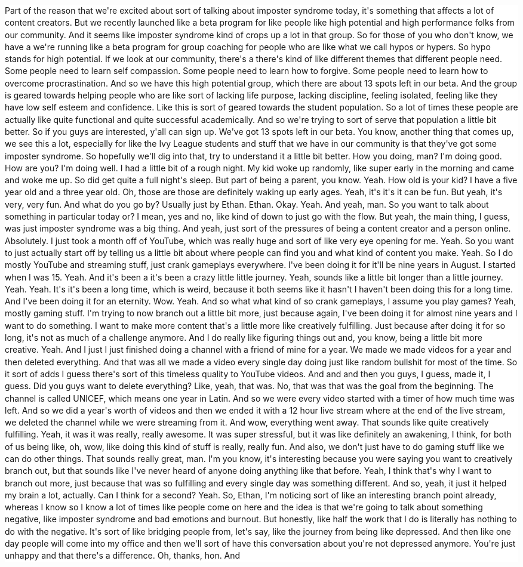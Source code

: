  Part of the reason that we're excited about sort of talking about imposter syndrome today, it's something that affects a lot of content creators. But we recently launched like a beta program for like people like high potential and high performance folks from our community. And it seems like imposter syndrome kind of crops up a lot in that group. So for those of you who don't know, we have a we're running like a beta program for group coaching for people who are like what we call hypos or hypers. So hypo stands for high potential. If we look at our community, there's a there's kind of like different themes that different people need. Some people need to learn self compassion. Some people need to learn how to forgive. Some people need to learn how to overcome procrastination. And so we have this high potential group, which there are about 13 spots left in our beta. And the group is geared towards helping people who are like sort of lacking life purpose, lacking discipline, feeling isolated, feeling like they have low self esteem and confidence. Like this is sort of geared towards the student population. So a lot of times these people are actually like quite functional and quite successful academically. And so we're trying to sort of serve that population a little bit better. So if you guys are interested, y'all can sign up. We've got 13 spots left in our beta. You know, another thing that comes up, we see this a lot, especially for like the Ivy League students and stuff that we have in our community is that they've got some imposter syndrome. So hopefully we'll dig into that, try to understand it a little bit better. How you doing, man? I'm doing good. How are you? I'm doing well. I had a little bit of a rough night. My kid woke up randomly, like super early in the morning and came and woke me up. So did get quite a full night's sleep. But part of being a parent, you know. Yeah. How old is your kid? I have a five year old and a three year old. Oh, those are those are definitely waking up early ages. Yeah, it's it's it can be fun. But yeah, it's very, very fun. And what do you go by? Usually just by Ethan. Ethan. Okay. Yeah. And yeah, man. So you want to talk about something in particular today or? I mean, yes and no, like kind of down to just go with the flow. But yeah, the main thing, I guess, was just imposter syndrome was a big thing. And yeah, just sort of the pressures of being a content creator and a person online. Absolutely. I just took a month off of YouTube, which was really huge and sort of like very eye opening for me. Yeah. So you want to just actually start off by telling us a little bit about where people can find you and what kind of content you make. Yeah. So I do mostly YouTube and streaming stuff, just crank gameplays everywhere. I've been doing it for it'll be nine years in August. I started when I was 15. Yeah. And it's been a it's been a crazy little little journey. Yeah, sounds like a little bit longer than a little journey. Yeah. Yeah. It's it's been a long time, which is weird, because it both seems like it hasn't I haven't been doing this for a long time. And I've been doing it for an eternity. Wow. Yeah. And so what what kind of so crank gameplays, I assume you play games? Yeah, mostly gaming stuff. I'm trying to now branch out a little bit more, just because again, I've been doing it for almost nine years and I want to do something. I want to make more content that's a little more like creatively fulfilling. Just because after doing it for so long, it's not as much of a challenge anymore. And I do really like figuring things out and, you know, being a little bit more creative. Yeah. And I just I just finished doing a channel with a friend of mine for a year. We made we made videos for a year and then deleted everything. And that was all we made a video every single day doing just like random bullshit for most of the time. So it sort of adds I guess there's sort of this timeless quality to YouTube videos. And and and then you guys, I guess, made it, I guess. Did you guys want to delete everything? Like, yeah, that was. No, that was that was the goal from the beginning. The channel is called UNICEF, which means one year in Latin. And so we were every video started with a timer of how much time was left. And so we did a year's worth of videos and then we ended it with a 12 hour live stream where at the end of the live stream, we deleted the channel while we were streaming from it. And wow, everything went away. That sounds like quite creatively fulfilling. Yeah, it was it was really, really awesome. It was super stressful, but it was like definitely an awakening, I think, for both of us being like, oh, wow, like doing this kind of stuff is really, really fun. And also, we don't just have to do gaming stuff like we can do other things. That sounds really great, man. I'm you know, it's interesting because you were saying you want to creatively branch out, but that sounds like I've never heard of anyone doing anything like that before. Yeah, I think that's why I want to branch out more, just because that was so fulfilling and every single day was something different. And so, yeah, it just it helped my brain a lot, actually. Can I think for a second? Yeah. So, Ethan, I'm noticing sort of like an interesting branch point already, whereas I know so I know a lot of times like people come on here and the idea is that we're going to talk about something negative, like imposter syndrome and bad emotions and burnout. But honestly, like half the work that I do is literally has nothing to do with the negative. It's sort of like bridging people from, let's say, like the journey from being like depressed. And then like one day people will come into my office and then we'll sort of have this conversation about you're not depressed anymore. You're just unhappy and that there's a difference. Oh, thanks, hon. And